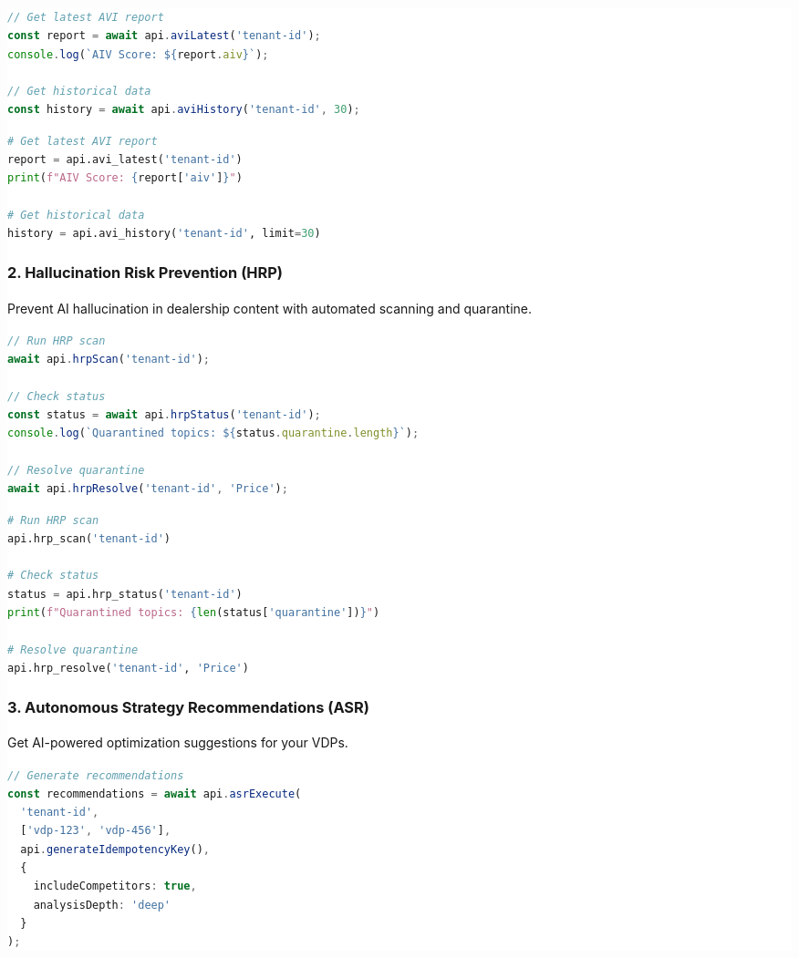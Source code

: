 ```typescript
// Get latest AVI report
const report = await api.aviLatest('tenant-id');
console.log(`AIV Score: ${report.aiv}`);

// Get historical data
const history = await api.aviHistory('tenant-id', 30);
```

```python
# Get latest AVI report
report = api.avi_latest('tenant-id')
print(f"AIV Score: {report['aiv']}")

# Get historical data
history = api.avi_history('tenant-id', limit=30)
```

### 2. Hallucination Risk Prevention (HRP)
Prevent AI hallucination in dealership content with automated scanning and quarantine.

```typescript
// Run HRP scan
await api.hrpScan('tenant-id');

// Check status
const status = await api.hrpStatus('tenant-id');
console.log(`Quarantined topics: ${status.quarantine.length}`);

// Resolve quarantine
await api.hrpResolve('tenant-id', 'Price');
```

```python
# Run HRP scan
api.hrp_scan('tenant-id')

# Check status
status = api.hrp_status('tenant-id')
print(f"Quarantined topics: {len(status['quarantine'])}")

# Resolve quarantine
api.hrp_resolve('tenant-id', 'Price')
```

### 3. Autonomous Strategy Recommendations (ASR)
Get AI-powered optimization suggestions for your VDPs.

```typescript
// Generate recommendations
const recommendations = await api.asrExecute(
  'tenant-id',
  ['vdp-123', 'vdp-456'],
  api.generateIdempotencyKey(),
  {
    includeCompetitors: true,
    analysisDepth: 'deep'
  }
);
```
